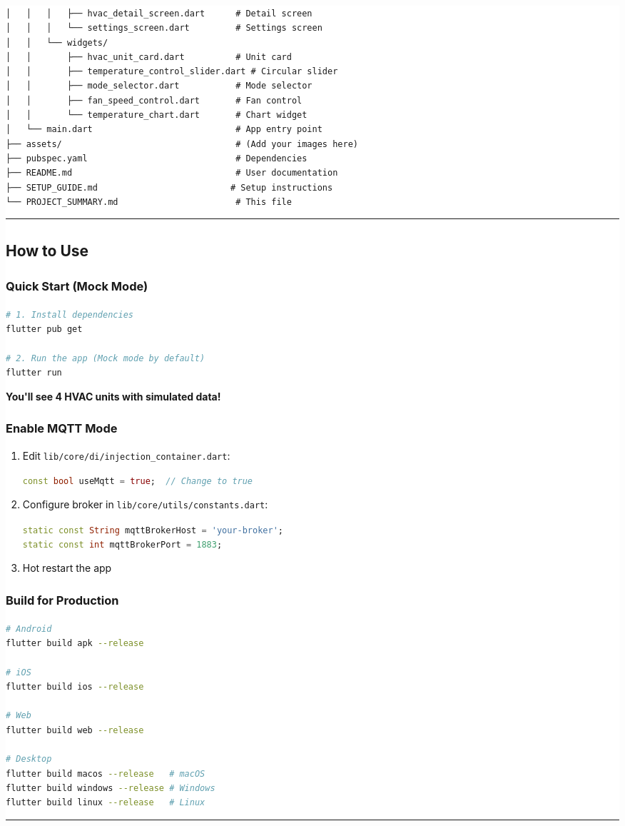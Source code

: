 ```
│   │   │   ├── hvac_detail_screen.dart      # Detail screen
│   │   │   └── settings_screen.dart         # Settings screen
│   │   └── widgets/
│   │       ├── hvac_unit_card.dart          # Unit card
│   │       ├── temperature_control_slider.dart # Circular slider
│   │       ├── mode_selector.dart           # Mode selector
│   │       ├── fan_speed_control.dart       # Fan control
│   │       └── temperature_chart.dart       # Chart widget
│   └── main.dart                            # App entry point
├── assets/                                  # (Add your images here)
├── pubspec.yaml                             # Dependencies
├── README.md                                # User documentation
├── SETUP_GUIDE.md                          # Setup instructions
└── PROJECT_SUMMARY.md                       # This file
```

---

## How to Use

### Quick Start (Mock Mode)

```bash
# 1. Install dependencies
flutter pub get

# 2. Run the app (Mock mode by default)
flutter run
```

**You'll see 4 HVAC units with simulated data!**

### Enable MQTT Mode

1. Edit `lib/core/di/injection_container.dart`:
   ```dart
   const bool useMqtt = true;  // Change to true
   ```

2. Configure broker in `lib/core/utils/constants.dart`:
   ```dart
   static const String mqttBrokerHost = 'your-broker';
   static const int mqttBrokerPort = 1883;
   ```

3. Hot restart the app

### Build for Production

```bash
# Android
flutter build apk --release

# iOS
flutter build ios --release

# Web
flutter build web --release

# Desktop
flutter build macos --release   # macOS
flutter build windows --release # Windows
flutter build linux --release   # Linux
```

---